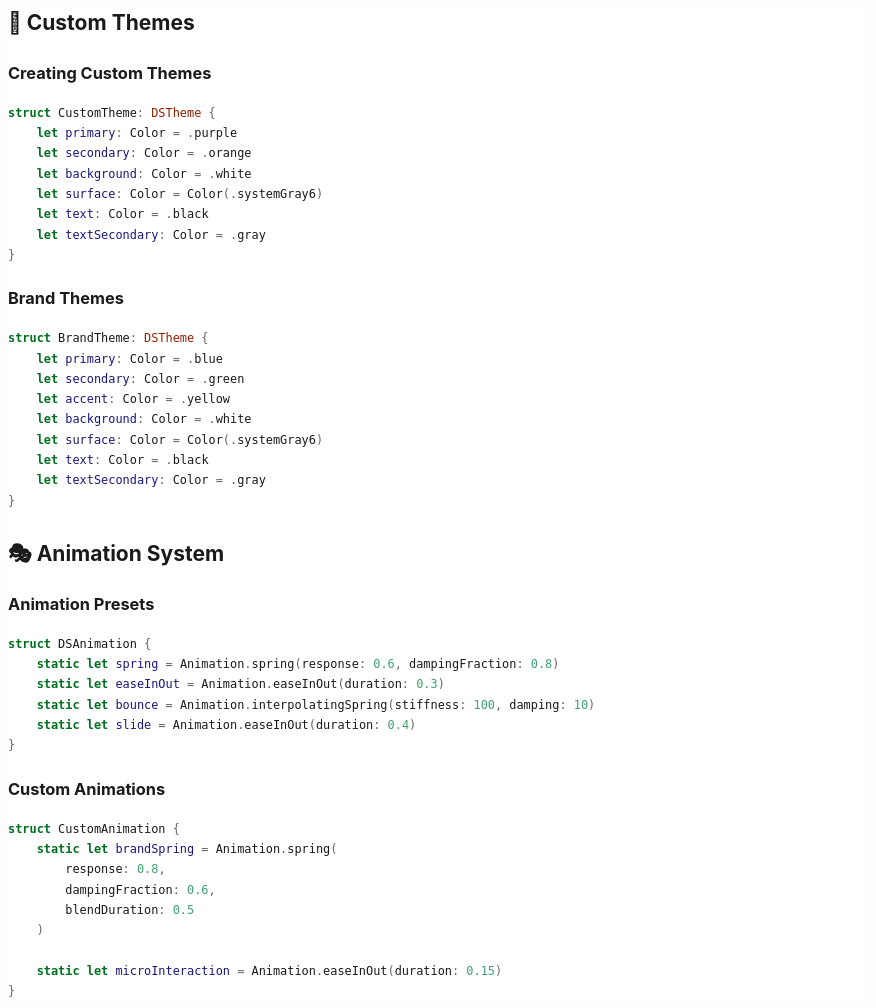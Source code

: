 ## 🎨 Custom Themes

### Creating Custom Themes
```swift
struct CustomTheme: DSTheme {
    let primary: Color = .purple
    let secondary: Color = .orange
    let background: Color = .white
    let surface: Color = Color(.systemGray6)
    let text: Color = .black
    let textSecondary: Color = .gray
}
```

### Brand Themes
```swift
struct BrandTheme: DSTheme {
    let primary: Color = .blue
    let secondary: Color = .green
    let accent: Color = .yellow
    let background: Color = .white
    let surface: Color = Color(.systemGray6)
    let text: Color = .black
    let textSecondary: Color = .gray
}
```

## 🎭 Animation System

### Animation Presets
```swift
struct DSAnimation {
    static let spring = Animation.spring(response: 0.6, dampingFraction: 0.8)
    static let easeInOut = Animation.easeInOut(duration: 0.3)
    static let bounce = Animation.interpolatingSpring(stiffness: 100, damping: 10)
    static let slide = Animation.easeInOut(duration: 0.4)
}
```

### Custom Animations
```swift
struct CustomAnimation {
    static let brandSpring = Animation.spring(
        response: 0.8,
        dampingFraction: 0.6,
        blendDuration: 0.5
    )
    
    static let microInteraction = Animation.easeInOut(duration: 0.15)
}
```
